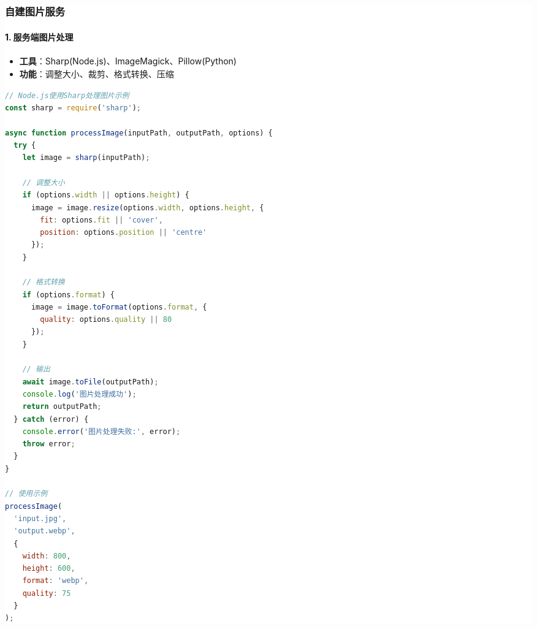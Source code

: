 ### 自建图片服务

#### 1. 服务端图片处理
- **工具**：Sharp(Node.js)、ImageMagick、Pillow(Python)
- **功能**：调整大小、裁剪、格式转换、压缩

```javascript
// Node.js使用Sharp处理图片示例
const sharp = require('sharp');

async function processImage(inputPath, outputPath, options) {
  try {
    let image = sharp(inputPath);

    // 调整大小
    if (options.width || options.height) {
      image = image.resize(options.width, options.height, {
        fit: options.fit || 'cover',
        position: options.position || 'centre'
      });
    }

    // 格式转换
    if (options.format) {
      image = image.toFormat(options.format, {
        quality: options.quality || 80
      });
    }

    // 输出
    await image.toFile(outputPath);
    console.log('图片处理成功');
    return outputPath;
  } catch (error) {
    console.error('图片处理失败:', error);
    throw error;
  }
}

// 使用示例
processImage(
  'input.jpg',
  'output.webp',
  {
    width: 800,
    height: 600,
    format: 'webp',
    quality: 75
  }
);
```
